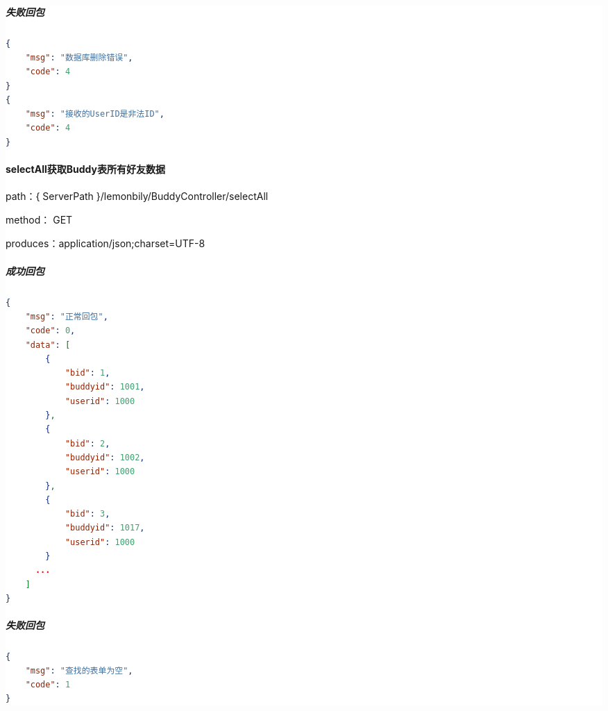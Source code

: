 

##### 失败回包

```json
{
    "msg": "数据库删除错误",
    "code": 4
}
{
    "msg": "接收的UserID是非法ID",
    "code": 4
}
```



#### selectAll获取Buddy表所有好友数据

path：{ ServerPath }/lemonbily/BuddyController/selectAll

method： GET

produces：application/json;charset=UTF-8

##### 成功回包

```json
{
    "msg": "正常回包",
    "code": 0,
    "data": [
        {
            "bid": 1,
            "buddyid": 1001,
            "userid": 1000
        },
        {
            "bid": 2,
            "buddyid": 1002,
            "userid": 1000
        },
        {
            "bid": 3,
            "buddyid": 1017,
            "userid": 1000
        }
      ...
    ]
}
```

##### 失败回包

```json
{
    "msg": "查找的表单为空",
    "code": 1
}
```
